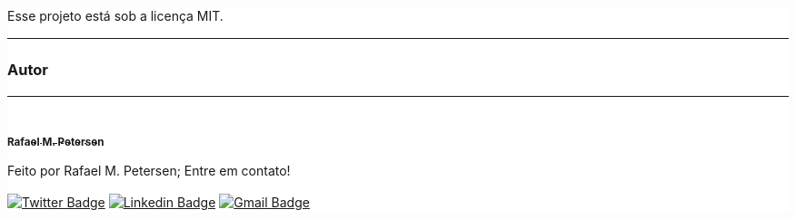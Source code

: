 Esse projeto está sob a licença MIT.

---

### Autor

---

<a href="https://www.linkedin.com/in/rafael-petersen-ab827a14a/">
 <img style="border-radius: 50%;" src="https://github.com/rmpetersen86.png?size=100" width="100px; rounded" alt=""/>
 <br />
 <sub><b>Rafael M. Petersen</b></sub></a> 

Feito por Rafael M. Petersen; Entre em contato!

[![Twitter Badge](https://img.shields.io/badge/-@rafaelpetersen1-1ca0f1?style=flat-square&labelColor=1ca0f1&logo=twitter&logoColor=white&link=https://twitter.com/rafaelpetersen1)](https://twitter.com/rafaelpetersen1) [![Linkedin Badge](https://img.shields.io/badge/-Rafael-blue?style=flat-square&logo=Linkedin&logoColor=white&link=www.linkedin.com/in/rafael-petersen-ab827a14a)](www.linkedin.com/in/rafael-petersen-ab827a14a)
[![Gmail Badge](https://img.shields.io/badge/-rafael.petersen86@gmail.com-c14438?style=flat-square&logo=Gmail&logoColor=white&link=mailto:rafael.petersen86@gmail.com)](mailto:rafael.petersen86@gmail.com)
